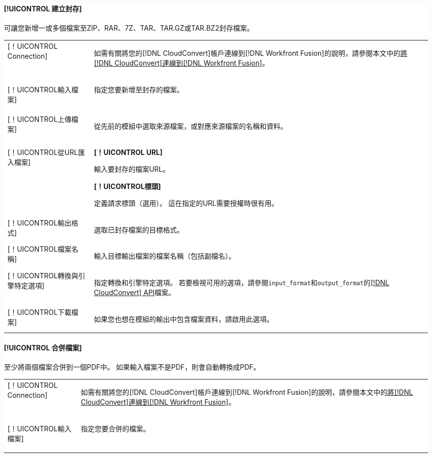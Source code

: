 #### [!UICONTROL 建立封存]

可讓您新增一或多個檔案至ZIP、RAR、7Z、TAR、TAR.GZ或TAR.BZ2封存檔案。

<table style="table-layout:auto"> 
 <col> 
 <col> 
 <tbody> 
  <tr> 
   <td role="rowheader">[！UICONTROL Connection]</td> 
   <td> <p>如需有關將您的[!DNL CloudConvert]帳戶連線到[!DNL Workfront Fusion]的說明，請參閱本文中的<a href="#connect-cloudconvert-to-workfront-fusion" class="MCXref xref">將[!DNL CloudConvert]連線到[!DNL Workfront Fusion]</a>。</p> </td> 
  </tr> 
  <tr> 
   <td role="rowheader"> <p>[！UICONTROL輸入檔案]</p> </td> 
   <td> <p>指定您要新增至封存的檔案。</p> </td> 
  </tr> 
  <tr> 
   <td role="rowheader">[！UICONTROL上傳檔案]</td> 
   <td> <p>從先前的模組中選取來源檔案，或對應來源檔案的名稱和資料。</p> </td> 
  </tr> 
  <tr> 
   <td role="rowheader"> <p>[！UICONTROL從URL匯入檔案]</p> </td> 
   <td> <p><strong>[！UICONTROL URL]</strong> </p> <p>輸入要封存的檔案URL。</p> <p><strong>[！UICONTROL標頭]</strong> </p> <p>定義請求標頭（選用）。 這在指定的URL需要授權時很有用。</p> </td> 
  </tr> 
  <tr> 
   <td role="rowheader">[！UICONTROL輸出格式]</td> 
   <td> <p> 選取已封存檔案的目標格式。</p> </td> 
  </tr> 
  <tr> 
   <td role="rowheader">[！UICONTROL檔案名稱]</td> 
   <td> <p> 輸入目標輸出檔案的檔案名稱（包括副檔名）。</p> </td> 
  </tr> 
  <tr> 
   <td role="rowheader">[！UICONTROL轉換與引擎特定選項] </td> 
   <td> <p>指定轉換和引擎特定選項。 若要檢視可用的選項，請參閱<code>input_format</code>和<code>output_format</code>的<a href="https://cloudconvert.com/api/v2/convert#convert-tasks">[!DNL CloudConvert] API</a>檔案。</p> </td> 
  </tr> 
  <tr> 
   <td role="rowheader">[！UICONTROL下載檔案]</td> 
   <td> <p>如果您也想在模組的輸出中包含檔案資料，請啟用此選項。</p> </td> 
  </tr> 
 </tbody> 
</table>

#### [!UICONTROL 合併檔案]

至少將兩個檔案合併到一個PDF中。 如果輸入檔案不是PDF，則會自動轉換成PDF。

<table style="table-layout:auto">
 <col> 
 <col> 
 <tbody> 
  <tr> 
   <td role="rowheader">[！UICONTROL Connection]</td> 
   <td> <p>如需有關將您的[!DNL CloudConvert]帳戶連線到[!DNL Workfront Fusion]的說明，請參閱本文中的<a href="#connect-cloudconvert-to-workfront-fusion" class="MCXref xref">將[!DNL CloudConvert]連線到[!DNL Workfront Fusion]</a>。</p> </td> 
  </tr> 
  <tr> 
   <td role="rowheader"> <p>[！UICONTROL輸入檔案]</p> </td> 
   <td> <p>指定您要合併的檔案。</p> </td> 
  </tr> 